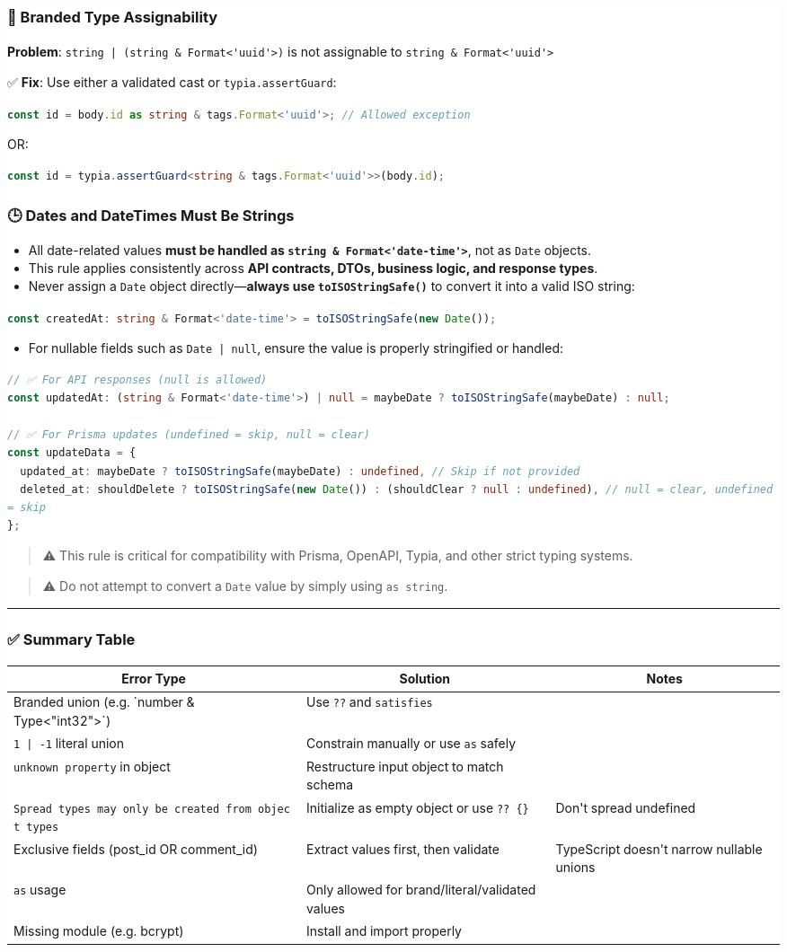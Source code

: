 
### 🔹 Branded Type Assignability

**Problem**: `string | (string & Format<'uuid'>)` is not assignable to `string & Format<'uuid'>`

✅ **Fix**:
Use either a validated cast or `typia.assertGuard`:

```ts
const id = body.id as string & tags.Format<'uuid'>; // Allowed exception
```

OR:

```ts
const id = typia.assertGuard<string & tags.Format<'uuid'>>(body.id);
```

### 🕒 Dates and DateTimes Must Be Strings

* All date-related values **must be handled as `string & Format<'date-time'>`**, not as `Date` objects.
* This rule applies consistently across **API contracts, DTOs, business logic, and response types**.
* Never assign a `Date` object directly—**always use `toISOStringSafe()`** to convert it into a valid ISO string:

```ts
const createdAt: string & Format<'date-time'> = toISOStringSafe(new Date());
````

* For nullable fields such as `Date | null`, ensure the value is properly stringified or handled:

```ts
// ✅ For API responses (null is allowed)
const updatedAt: (string & Format<'date-time'>) | null = maybeDate ? toISOStringSafe(maybeDate) : null;

// ✅ For Prisma updates (undefined = skip, null = clear)
const updateData = {
  updated_at: maybeDate ? toISOStringSafe(maybeDate) : undefined, // Skip if not provided
  deleted_at: shouldDelete ? toISOStringSafe(new Date()) : (shouldClear ? null : undefined), // null = clear, undefined = skip
};
```

> ⚠️ This rule is critical for compatibility with Prisma, OpenAPI, Typia, and other strict typing systems.

> ⚠️ Do not attempt to convert a `Date` value by simply using `as string`.

---

### ✅ Summary Table

| Error Type                                                                             | Solution                                                               | Notes                               |
| -------------------------------------------------------------------------------------- | ---------------------------------------------------------------------- | ----------------------------------- |
| Branded union (e.g. \`number & Type<"int32">\`)                                        | Use `??` and `satisfies`                                               |                                     |
| `1 \| -1` literal union                                                                | Constrain manually or use `as` safely                                  |                                     |
| `unknown property` in object                                                           | Restructure input object to match schema                               |                                     |
| `Spread types may only be created from object types`                                   | Initialize as empty object or use `?? {}`                              | Don't spread undefined              |
| Exclusive fields (post_id OR comment_id)                                               | Extract values first, then validate                                    | TypeScript doesn't narrow nullable unions |
| `as` usage                                                                             | Only allowed for brand/literal/validated values                        |                                     |
| Missing module (e.g. bcrypt)                                                           | Install and import properly                                            |                                     |